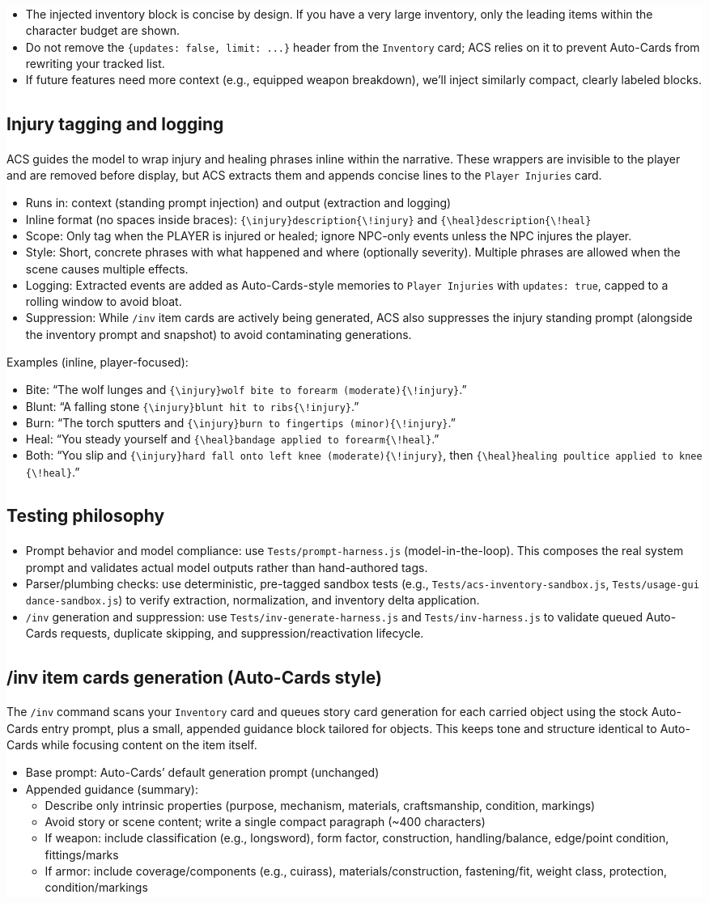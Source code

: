 - The injected inventory block is concise by design. If you have a very large inventory, only the leading items within the character budget are shown.
- Do not remove the `{updates: false, limit: ...}` header from the `Inventory` card; ACS relies on it to prevent Auto-Cards from rewriting your tracked list.
- If future features need more context (e.g., equipped weapon breakdown), we’ll inject similarly compact, clearly labeled blocks.

## Injury tagging and logging

ACS guides the model to wrap injury and healing phrases inline within the narrative. These wrappers are invisible to the player and are removed before display, but ACS extracts them and appends concise lines to the `Player Injuries` card.

- Runs in: context (standing prompt injection) and output (extraction and logging)
- Inline format (no spaces inside braces): `{\injury}description{\!injury}` and `{\heal}description{\!heal}`
- Scope: Only tag when the PLAYER is injured or healed; ignore NPC-only events unless the NPC injures the player.
- Style: Short, concrete phrases with what happened and where (optionally severity). Multiple phrases are allowed when the scene causes multiple effects.
- Logging: Extracted events are added as Auto-Cards-style memories to `Player Injuries` with `updates: true`, capped to a rolling window to avoid bloat.
- Suppression: While `/inv` item cards are actively being generated, ACS also suppresses the injury standing prompt (alongside the inventory prompt and snapshot) to avoid contaminating generations.

Examples (inline, player-focused):
- Bite: “The wolf lunges and `{\injury}wolf bite to forearm (moderate){\!injury}`.”
- Blunt: “A falling stone `{\injury}blunt hit to ribs{\!injury}`.”
- Burn: “The torch sputters and `{\injury}burn to fingertips (minor){\!injury}`.”
- Heal: “You steady yourself and `{\heal}bandage applied to forearm{\!heal}`.”
- Both: “You slip and `{\injury}hard fall onto left knee (moderate){\!injury}`, then `{\heal}healing poultice applied to knee{\!heal}`.”

## Testing philosophy

- Prompt behavior and model compliance: use `Tests/prompt-harness.js` (model-in-the-loop). This composes the real system prompt and validates actual model outputs rather than hand-authored tags.
- Parser/plumbing checks: use deterministic, pre-tagged sandbox tests (e.g., `Tests/acs-inventory-sandbox.js`, `Tests/usage-guidance-sandbox.js`) to verify extraction, normalization, and inventory delta application.
- `/inv` generation and suppression: use `Tests/inv-generate-harness.js` and `Tests/inv-harness.js` to validate queued Auto-Cards requests, duplicate skipping, and suppression/reactivation lifecycle.

## /inv item cards generation (Auto-Cards style)

The `/inv` command scans your `Inventory` card and queues story card generation for each carried object using the stock Auto-Cards entry prompt, plus a small, appended guidance block tailored for objects. This keeps tone and structure identical to Auto-Cards while focusing content on the item itself.

- Base prompt: Auto-Cards’ default generation prompt (unchanged)
- Appended guidance (summary):
	- Describe only intrinsic properties (purpose, mechanism, materials, craftsmanship, condition, markings)
	- Avoid story or scene content; write a single compact paragraph (~400 characters)
	- If weapon: include classification (e.g., longsword), form factor, construction, handling/balance, edge/point condition, fittings/marks
	- If armor: include coverage/components (e.g., cuirass), materials/construction, fastening/fit, weight class, protection, condition/markings
